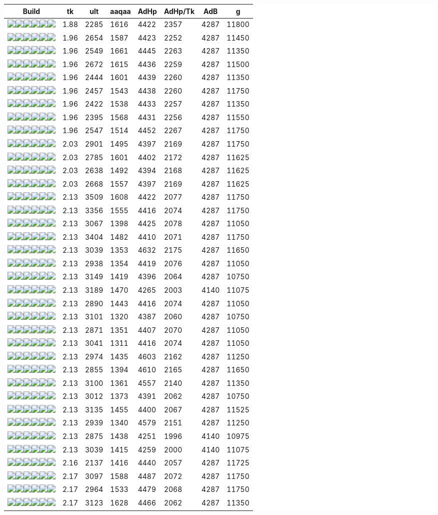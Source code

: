 



 Build |tk|ult|aaqaa|AdHp|AdHp/Tk|AdB|g
-|-|-|-|-|-|-|-
![](/item/6672.png)![](/item/3153.png)![](/item/6671.png)![](/item/1055.png)![](/item/1038.png)![](/item/1036.png)|1.88|2285|1616|4422|2357|4287|11800
![](/item/3153.png)![](/item/6691.png)![](/item/6672.png)![](/item/1001.png)![](/item/1055.png)![](/item/1038.png)|1.96|2654|1587|4423|2252|4287|11450
![](/item/6672.png)![](/item/3153.png)![](/item/3036.png)![](/item/1001.png)![](/item/1055.png)![](/item/1038.png)|1.96|2549|1661|4445|2263|4287|11350
![](/item/6672.png)![](/item/3153.png)![](/item/3142.png)![](/item/1055.png)![](/item/1038.png)![](/item/1036.png)|1.96|2672|1615|4436|2259|4287|11500
![](/item/6672.png)![](/item/3153.png)![](/item/3033.png)![](/item/1001.png)![](/item/1055.png)![](/item/1038.png)|1.96|2444|1601|4439|2260|4287|11350
![](/item/6672.png)![](/item/3153.png)![](/item/3031.png)![](/item/1001.png)![](/item/1055.png)![](/item/1038.png)|1.96|2457|1543|4438|2260|4287|11750
![](/item/6672.png)![](/item/3153.png)![](/item/6676.png)![](/item/1001.png)![](/item/1055.png)![](/item/1038.png)|1.96|2422|1538|4433|2257|4287|11350
![](/item/6672.png)![](/item/3153.png)![](/item/6694.png)![](/item/1001.png)![](/item/1055.png)![](/item/1038.png)|1.96|2395|1568|4431|2256|4287|11550
![](/item/6672.png)![](/item/3153.png)![](/item/6675.png)![](/item/1001.png)![](/item/1055.png)![](/item/1038.png)|1.96|2547|1514|4452|2267|4287|11750
![](/item/6672.png)![](/item/3095.png)![](/item/3142.png)![](/item/1053.png)![](/item/1055.png)![](/item/1038.png)|2.03|2901|1495|4397|2169|4287|11750
![](/item/6672.png)![](/item/3036.png)![](/item/6671.png)![](/item/1053.png)![](/item/1055.png)![](/item/1037.png)|2.03|2785|1601|4402|2172|4287|11625
![](/item/6672.png)![](/item/6676.png)![](/item/6671.png)![](/item/1053.png)![](/item/1055.png)![](/item/1037.png)|2.03|2638|1492|4394|2168|4287|11625
![](/item/6672.png)![](/item/3033.png)![](/item/6671.png)![](/item/1053.png)![](/item/1055.png)![](/item/1037.png)|2.03|2668|1557|4397|2169|4287|11625
![](/item/6672.png)![](/item/3036.png)![](/item/3142.png)![](/item/1053.png)![](/item/1055.png)![](/item/1038.png)|2.13|3509|1608|4422|2077|4287|11750
![](/item/6672.png)![](/item/3033.png)![](/item/3142.png)![](/item/1053.png)![](/item/1055.png)![](/item/1038.png)|2.13|3356|1555|4416|2074|4287|11750
![](/item/6672.png)![](/item/3036.png)![](/item/6675.png)![](/item/1001.png)![](/item/1053.png)![](/item/1055.png)|2.13|3067|1398|4425|2078|4287|11050
![](/item/6672.png)![](/item/6676.png)![](/item/3142.png)![](/item/1053.png)![](/item/1055.png)![](/item/1038.png)|2.13|3404|1482|4410|2071|4287|11750
![](/item/6672.png)![](/item/6675.png)![](/item/3072.png)![](/item/1001.png)![](/item/1055.png)![](/item/1038.png)|2.13|3039|1353|4632|2175|4287|11650
![](/item/6672.png)![](/item/3033.png)![](/item/6675.png)![](/item/1001.png)![](/item/1053.png)![](/item/1055.png)|2.13|2938|1354|4419|2076|4287|11050
![](/item/6672.png)![](/item/3036.png)![](/item/6691.png)![](/item/1001.png)![](/item/1053.png)![](/item/1055.png)|2.13|3149|1419|4396|2064|4287|10750
![](/item/6672.png)![](/item/3036.png)![](/item/6676.png)![](/item/1001.png)![](/item/1053.png)![](/item/1037.png)|2.13|3189|1470|4265|2003|4140|11075
![](/item/6672.png)![](/item/3036.png)![](/item/3031.png)![](/item/1001.png)![](/item/1053.png)![](/item/1055.png)|2.13|2890|1443|4416|2074|4287|11050
![](/item/6672.png)![](/item/6676.png)![](/item/6691.png)![](/item/1001.png)![](/item/1053.png)![](/item/1055.png)|2.13|3101|1320|4387|2060|4287|10750
![](/item/6672.png)![](/item/6676.png)![](/item/3031.png)![](/item/1001.png)![](/item/1053.png)![](/item/1055.png)|2.13|2871|1351|4407|2070|4287|11050
![](/item/6672.png)![](/item/6676.png)![](/item/6675.png)![](/item/1001.png)![](/item/1053.png)![](/item/1055.png)|2.13|3041|1311|4416|2074|4287|11050
![](/item/6672.png)![](/item/3036.png)![](/item/3072.png)![](/item/1001.png)![](/item/1055.png)![](/item/1038.png)|2.13|2974|1435|4603|2162|4287|11250
![](/item/6672.png)![](/item/3031.png)![](/item/3072.png)![](/item/1001.png)![](/item/1055.png)![](/item/1038.png)|2.13|2855|1394|4610|2165|4287|11650
![](/item/6672.png)![](/item/6691.png)![](/item/3072.png)![](/item/1001.png)![](/item/1055.png)![](/item/1038.png)|2.13|3100|1361|4557|2140|4287|11350
![](/item/6672.png)![](/item/3033.png)![](/item/6691.png)![](/item/1001.png)![](/item/1053.png)![](/item/1055.png)|2.13|3012|1373|4391|2062|4287|10750
![](/item/6672.png)![](/item/3142.png)![](/item/6694.png)![](/item/1053.png)![](/item/1055.png)![](/item/1037.png)|2.13|3135|1455|4400|2067|4287|11525
![](/item/6672.png)![](/item/6676.png)![](/item/3072.png)![](/item/1001.png)![](/item/1055.png)![](/item/1038.png)|2.13|2939|1340|4579|2151|4287|11250
![](/item/6672.png)![](/item/3036.png)![](/item/3004.png)![](/item/1001.png)![](/item/1053.png)![](/item/1037.png)|2.13|2875|1438|4251|1996|4140|10975
![](/item/6672.png)![](/item/6676.png)![](/item/3033.png)![](/item/1001.png)![](/item/1053.png)![](/item/1037.png)|2.13|3039|1415|4259|2000|4140|11075
![](/item/6672.png)![](/item/3153.png)![](/item/3046.png)![](/item/1055.png)![](/item/1038.png)![](/item/1037.png)|2.16|2137|1416|4440|2057|4287|11725
![](/item/3153.png)![](/item/3036.png)![](/item/6675.png)![](/item/1001.png)![](/item/1055.png)![](/item/1038.png)|2.17|3097|1588|4487|2072|4287|11750
![](/item/3153.png)![](/item/3033.png)![](/item/6675.png)![](/item/1001.png)![](/item/1055.png)![](/item/1038.png)|2.17|2964|1533|4479|2068|4287|11750
![](/item/3153.png)![](/item/6676.png)![](/item/3036.png)![](/item/1001.png)![](/item/1055.png)![](/item/1038.png)|2.17|3123|1628|4466|2062|4287|11350